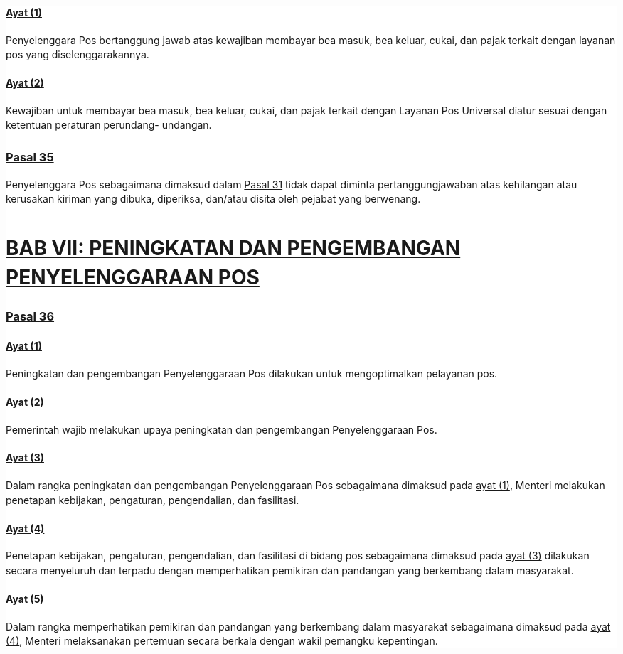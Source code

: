 #### [Ayat (1)](http://example.org/legal/peraturan/uu/2009/38/pasal/0034/versi/20091014/ayat/0001)
Penyelenggara Pos bertanggung jawab atas kewajiban membayar bea masuk, bea keluar, cukai, dan pajak terkait dengan layanan pos yang diselenggarakannya.

#### [Ayat (2)](http://example.org/legal/peraturan/uu/2009/38/pasal/0034/versi/20091014/ayat/0002)
Kewajiban untuk membayar bea masuk, bea keluar, cukai, dan pajak terkait dengan Layanan Pos Universal diatur sesuai dengan ketentuan peraturan perundang- undangan.


### [Pasal 35](http://example.org/legal/peraturan/uu/2009/38/pasal/0035)
Penyelenggara Pos sebagaimana dimaksud dalam [Pasal 31](http://example.org/legal/peraturan/uu/2009/38/pasal/0031) tidak dapat diminta pertanggungjawaban atas kehilangan atau kerusakan kiriman yang dibuka, diperiksa, dan/atau disita oleh pejabat yang berwenang.
 


# [BAB VII: PENINGKATAN DAN PENGEMBANGAN PENYELENGGARAAN POS](http://example.org/legal/peraturan/uu/2009/38/bab/0007)

### [Pasal 36](http://example.org/legal/peraturan/uu/2009/38/pasal/0036)

#### [Ayat (1)](http://example.org/legal/peraturan/uu/2009/38/pasal/0036/versi/20091014/ayat/0001)
Peningkatan dan pengembangan Penyelenggaraan Pos dilakukan untuk mengoptimalkan pelayanan pos.

#### [Ayat (2)](http://example.org/legal/peraturan/uu/2009/38/pasal/0036/versi/20091014/ayat/0002)
Pemerintah wajib melakukan upaya peningkatan dan pengembangan Penyelenggaraan Pos.

#### [Ayat (3)](http://example.org/legal/peraturan/uu/2009/38/pasal/0036/versi/20091014/ayat/0003)
Dalam rangka peningkatan dan pengembangan Penyelenggaraan Pos sebagaimana dimaksud pada [ayat (1)](http://example.org/legal/peraturan/uu/2009/38/pasal/0036/versi/20091014/ayat/0001), Menteri melakukan penetapan kebijakan, pengaturan, pengendalian, dan fasilitasi.

#### [Ayat (4)](http://example.org/legal/peraturan/uu/2009/38/pasal/0036/versi/20091014/ayat/0004)
Penetapan kebijakan, pengaturan, pengendalian, dan fasilitasi di bidang pos sebagaimana dimaksud pada [ayat (3)](http://example.org/legal/peraturan/uu/2009/38/pasal/0036/versi/20091014/ayat/0003) dilakukan secara menyeluruh dan terpadu dengan memperhatikan pemikiran dan pandangan yang berkembang dalam masyarakat.

#### [Ayat (5)](http://example.org/legal/peraturan/uu/2009/38/pasal/0036/versi/20091014/ayat/0005)
Dalam rangka memperhatikan pemikiran dan pandangan yang berkembang dalam masyarakat sebagaimana dimaksud pada [ayat (4)](http://example.org/legal/peraturan/uu/2009/38/pasal/0036/versi/20091014/ayat/0004), Menteri melaksanakan pertemuan secara berkala dengan wakil pemangku kepentingan.
